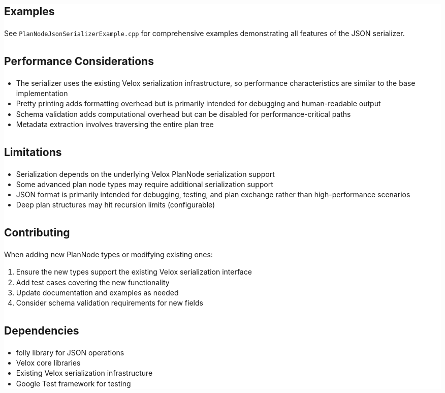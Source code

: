 ## Examples

See `PlanNodeJsonSerializerExample.cpp` for comprehensive examples demonstrating all features of the JSON serializer.

## Performance Considerations

- The serializer uses the existing Velox serialization infrastructure, so performance characteristics are similar to the base implementation
- Pretty printing adds formatting overhead but is primarily intended for debugging and human-readable output
- Schema validation adds computational overhead but can be disabled for performance-critical paths
- Metadata extraction involves traversing the entire plan tree

## Limitations

- Serialization depends on the underlying Velox PlanNode serialization support
- Some advanced plan node types may require additional serialization support
- JSON format is primarily intended for debugging, testing, and plan exchange rather than high-performance scenarios
- Deep plan structures may hit recursion limits (configurable)

## Contributing

When adding new PlanNode types or modifying existing ones:

1. Ensure the new types support the existing Velox serialization interface
2. Add test cases covering the new functionality
3. Update documentation and examples as needed
4. Consider schema validation requirements for new fields

## Dependencies

- folly library for JSON operations
- Velox core libraries
- Existing Velox serialization infrastructure
- Google Test framework for testing